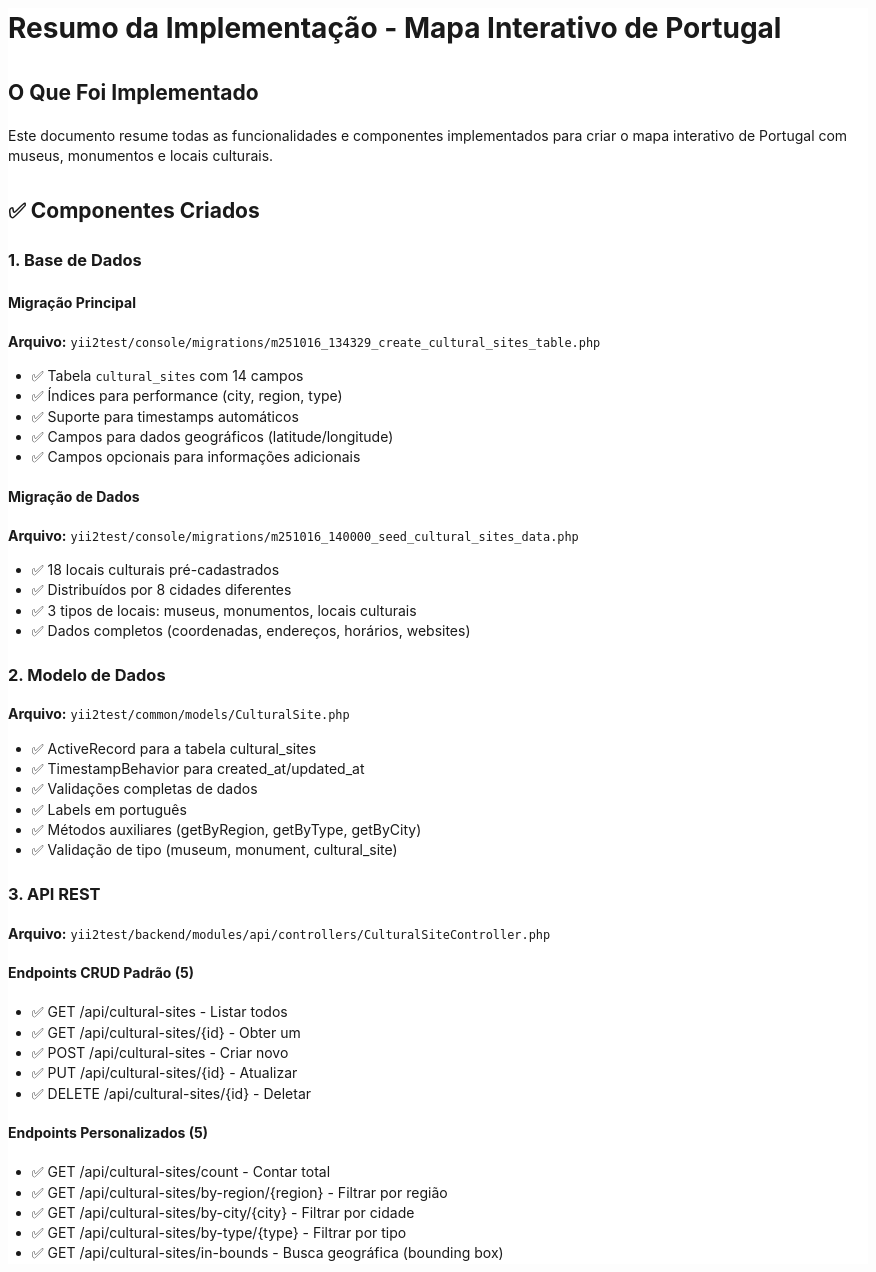 # Resumo da Implementação - Mapa Interativo de Portugal

## O Que Foi Implementado

Este documento resume todas as funcionalidades e componentes implementados para criar o mapa interativo de Portugal com museus, monumentos e locais culturais.

## ✅ Componentes Criados

### 1. Base de Dados

#### Migração Principal
**Arquivo:** `yii2test/console/migrations/m251016_134329_create_cultural_sites_table.php`

- ✅ Tabela `cultural_sites` com 14 campos
- ✅ Índices para performance (city, region, type)
- ✅ Suporte para timestamps automáticos
- ✅ Campos para dados geográficos (latitude/longitude)
- ✅ Campos opcionais para informações adicionais

#### Migração de Dados
**Arquivo:** `yii2test/console/migrations/m251016_140000_seed_cultural_sites_data.php`

- ✅ 18 locais culturais pré-cadastrados
- ✅ Distribuídos por 8 cidades diferentes
- ✅ 3 tipos de locais: museus, monumentos, locais culturais
- ✅ Dados completos (coordenadas, endereços, horários, websites)

### 2. Modelo de Dados

**Arquivo:** `yii2test/common/models/CulturalSite.php`

- ✅ ActiveRecord para a tabela cultural_sites
- ✅ TimestampBehavior para created_at/updated_at
- ✅ Validações completas de dados
- ✅ Labels em português
- ✅ Métodos auxiliares (getByRegion, getByType, getByCity)
- ✅ Validação de tipo (museum, monument, cultural_site)

### 3. API REST

**Arquivo:** `yii2test/backend/modules/api/controllers/CulturalSiteController.php`

#### Endpoints CRUD Padrão (5)
- ✅ GET /api/cultural-sites - Listar todos
- ✅ GET /api/cultural-sites/{id} - Obter um
- ✅ POST /api/cultural-sites - Criar novo
- ✅ PUT /api/cultural-sites/{id} - Atualizar
- ✅ DELETE /api/cultural-sites/{id} - Deletar

#### Endpoints Personalizados (5)
- ✅ GET /api/cultural-sites/count - Contar total
- ✅ GET /api/cultural-sites/by-region/{region} - Filtrar por região
- ✅ GET /api/cultural-sites/by-city/{city} - Filtrar por cidade
- ✅ GET /api/cultural-sites/by-type/{type} - Filtrar por tipo
- ✅ GET /api/cultural-sites/in-bounds - Busca geográfica (bounding box)
